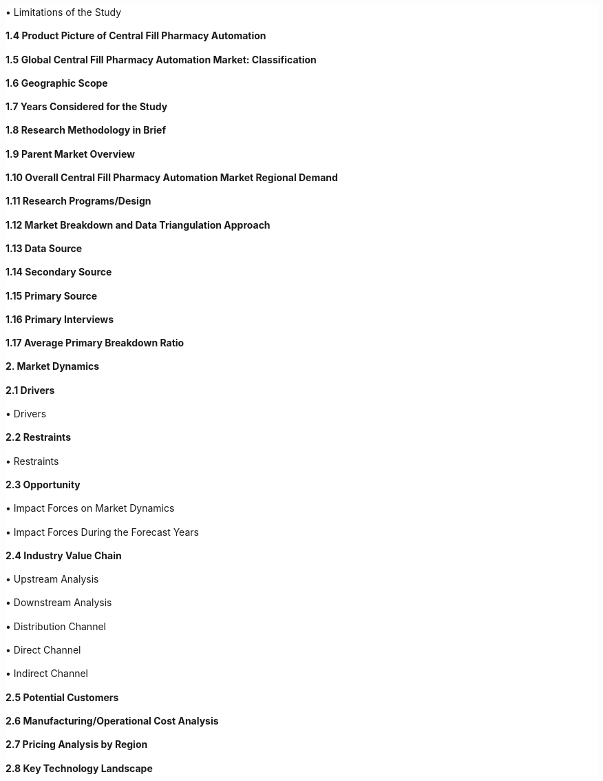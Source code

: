 • Limitations of the Study

<strong>1.4 Product Picture of Central Fill Pharmacy Automation</strong>

<strong>1.5 Global Central Fill Pharmacy Automation Market: Classification</strong>

<strong>1.6 Geographic Scope</strong>

<strong>1.7 Years Considered for the Study</strong>

<strong>1.8 Research Methodology in Brief</strong>

<strong>1.9 Parent Market Overview</strong>

<strong>1.10 Overall Central Fill Pharmacy Automation Market Regional Demand</strong>

<strong>1.11 Research Programs/Design</strong>

<strong>1.12 Market Breakdown and Data Triangulation Approach</strong>

<strong>1.13 Data Source</strong>

<strong>1.14 Secondary Source</strong>

<strong>1.15 Primary Source</strong>

<strong>1.16 Primary Interviews</strong>

<strong>1.17 Average Primary Breakdown Ratio</strong>

<strong>2. Market Dynamics</strong>

<strong>2.1 Drivers</strong>

• Drivers

<strong>2.2 Restraints</strong>

• Restraints

<strong>2.3 Opportunity</strong>

• Impact Forces on Market Dynamics

• Impact Forces During the Forecast Years

<strong>2.4 Industry Value Chain</strong>

• Upstream Analysis

• Downstream Analysis

• Distribution Channel

• Direct Channel

• Indirect Channel

<strong>2.5 Potential Customers</strong>

<strong>2.6 Manufacturing/Operational Cost Analysis</strong>

<strong>2.7 Pricing Analysis by Region</strong>

<strong>2.8 Key Technology Landscape</strong>
